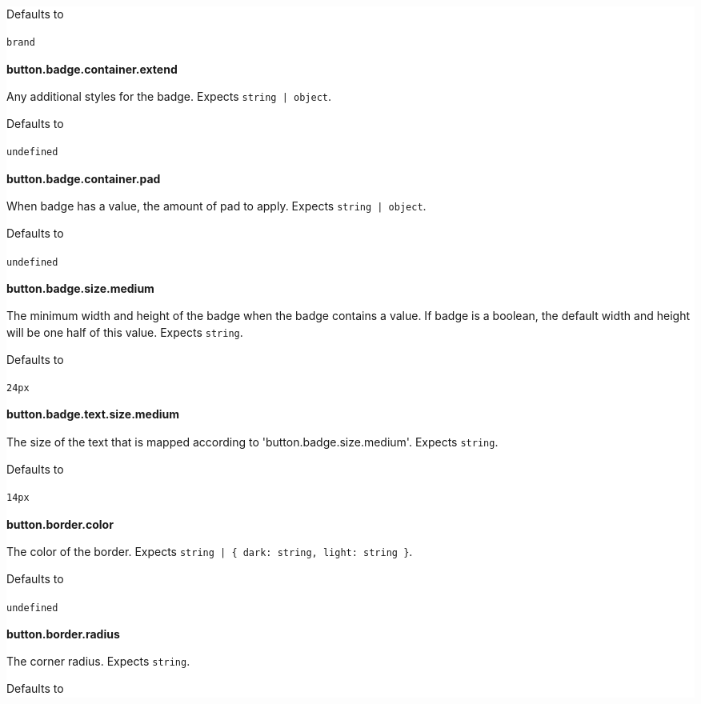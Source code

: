 Defaults to

```
brand
```

**button.badge.container.extend**

Any additional styles for the badge. Expects `string | object`.

Defaults to

```
undefined
```

**button.badge.container.pad**

When badge has a value, the amount of pad to apply. Expects `string | object`.

Defaults to

```
undefined
```

**button.badge.size.medium**

The minimum width and height of the badge when the badge 
    contains a value. If badge is a boolean, the default width and height will
    be one half of this value. Expects `string`.

Defaults to

```
24px
```

**button.badge.text.size.medium**

The size of the text that is mapped according to 
    'button.badge.size.medium'. Expects `string`.

Defaults to

```
14px
```

**button.border.color**

The color of the border. Expects `string | { dark: string, light: string }`.

Defaults to

```
undefined
```

**button.border.radius**

The corner radius. Expects `string`.

Defaults to
